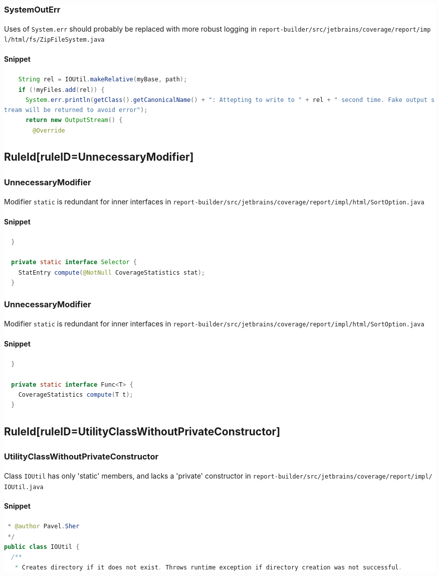 ### SystemOutErr
Uses of `System.err` should probably be replaced with more robust logging
in `report-builder/src/jetbrains/coverage/report/impl/html/fs/ZipFileSystem.java`
#### Snippet
```java
    String rel = IOUtil.makeRelative(myBase, path);
    if (!myFiles.add(rel)) {
      System.err.println(getClass().getCanonicalName() + ": Attepting to write to " + rel + " second time. Fake output stream will be returned to avoid error");
      return new OutputStream() {
        @Override
```

## RuleId[ruleID=UnnecessaryModifier]
### UnnecessaryModifier
Modifier `static` is redundant for inner interfaces
in `report-builder/src/jetbrains/coverage/report/impl/html/SortOption.java`
#### Snippet
```java
  }

  private static interface Selector {
    StatEntry compute(@NotNull CoverageStatistics stat);
  }
```

### UnnecessaryModifier
Modifier `static` is redundant for inner interfaces
in `report-builder/src/jetbrains/coverage/report/impl/html/SortOption.java`
#### Snippet
```java
  }

  private static interface Func<T> {
    CoverageStatistics compute(T t);
  }
```

## RuleId[ruleID=UtilityClassWithoutPrivateConstructor]
### UtilityClassWithoutPrivateConstructor
Class `IOUtil` has only 'static' members, and lacks a 'private' constructor
in `report-builder/src/jetbrains/coverage/report/impl/IOUtil.java`
#### Snippet
```java
 * @author Pavel.Sher
 */
public class IOUtil {
  /**
   * Creates directory if it does not exist. Throws runtime exception if directory creation was not successful.
```
